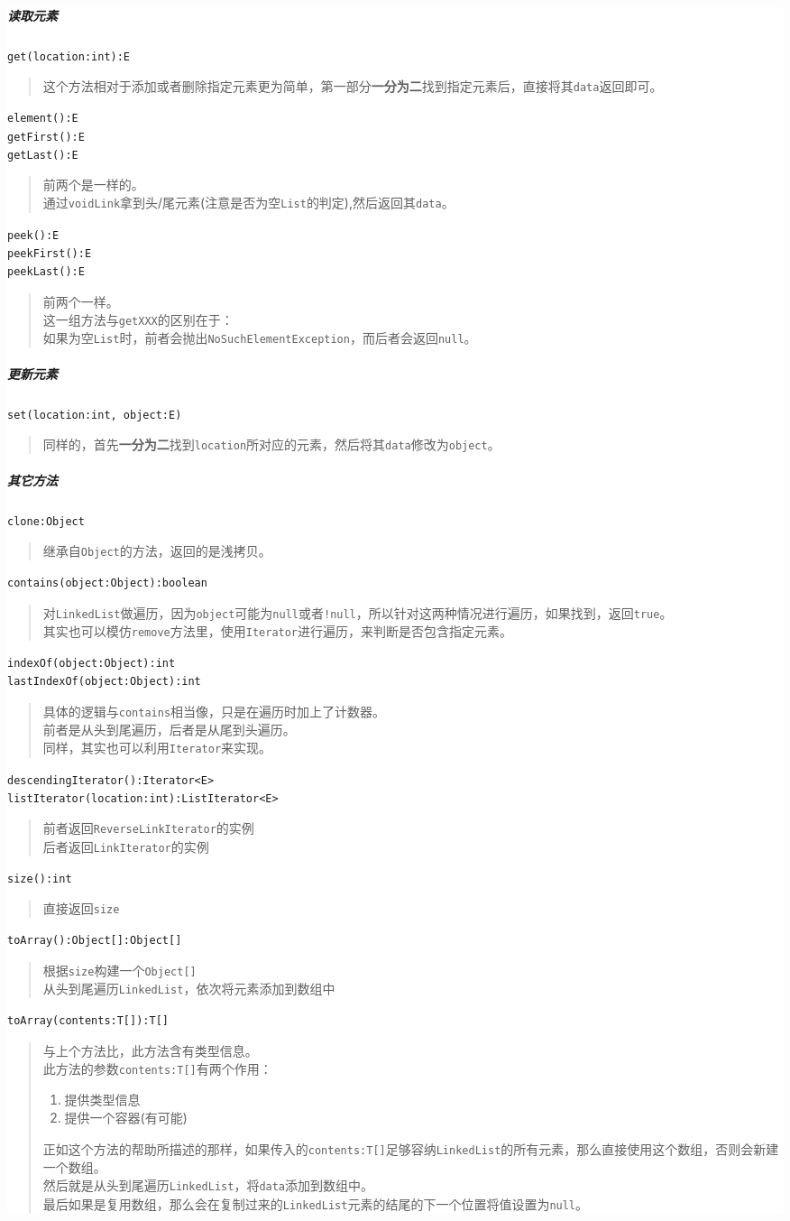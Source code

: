 ##### 读取元素
`get(location:int):E`

> 这个方法相对于添加或者删除指定元素更为简单，第一部分**一分为二**找到指定元素后，直接将其`data`返回即可。

`element():E`  
`getFirst():E`  
`getLast():E`

> 前两个是一样的。  
> 通过`voidLink`拿到头/尾元素(注意是否为空`List`的判定),然后返回其`data`。

`peek():E`  
`peekFirst():E`  
`peekLast():E`

> 前两个一样。  
> 这一组方法与`getXXX`的区别在于：  
> 如果为空`List`时，前者会抛出`NoSuchElementException`，而后者会返回`null`。

##### 更新元素
`set(location:int, object:E)`

> 同样的，首先**一分为二**找到`location`所对应的元素，然后将其`data`修改为`object`。

##### 其它方法
`clone:Object`

> 继承自`Object`的方法，返回的是浅拷贝。

`contains(object:Object):boolean`

> 对`LinkedList`做遍历，因为`object`可能为`null`或者`!null`，所以针对这两种情况进行遍历，如果找到，返回`true`。  
> 其实也可以模仿`remove`方法里，使用`Iterator`进行遍历，来判断是否包含指定元素。

`indexOf(object:Object):int`  
`lastIndexOf(object:Object):int`

> 具体的逻辑与`contains`相当像，只是在遍历时加上了计数器。  
> 前者是从头到尾遍历，后者是从尾到头遍历。  
> 同样，其实也可以利用`Iterator`来实现。

`descendingIterator():Iterator<E>`  
`listIterator(location:int):ListIterator<E>`

> 前者返回`ReverseLinkIterator`的实例  
> 后者返回`LinkIterator`的实例

`size():int`

> 直接返回`size`

`toArray():Object[]:Object[]`

> 根据`size`构建一个`Object[]`  
> 从头到尾遍历`LinkedList`，依次将元素添加到数组中

`toArray(contents:T[]):T[]`

> 与上个方法比，此方法含有类型信息。  
> 此方法的参数`contents:T[]`有两个作用：  
> 1. 提供类型信息  
> 2. 提供一个容器(有可能)  
> 
> 正如这个方法的帮助所描述的那样，如果传入的`contents:T[]`足够容纳`LinkedList`的所有元素，那么直接使用这个数组，否则会新建一个数组。  
> 然后就是从头到尾遍历`LinkedList`，将`data`添加到数组中。  
> 最后如果是复用数组，那么会在复制过来的`LinkedList`元素的结尾的下一个位置将值设置为`null`。
